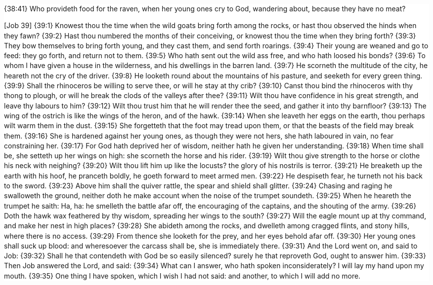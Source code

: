 {38:41} Who provideth food for the raven, when her young ones cry to God, wandering about, because they have no meat?

[Job 39]
{39:1} Knowest thou the time when the wild goats bring forth among the rocks, or hast thou observed the hinds when they fawn?
{39:2} Hast thou numbered the months of their conceiving, or knowest thou the time when they bring forth?
{39:3} They bow themselves to bring forth young, and they cast them, and send forth roarings.
{39:4} Their young are weaned and go to feed: they go forth, and return not to them.
{39:5} Who hath sent out the wild ass free, and who hath loosed his bonds?
{39:6} To whom I have given a house in the wilderness, and his dwellings in the barren land.
{39:7} He scorneth the multitude of the city, he heareth not the cry of the driver.
{39:8} He looketh round about the mountains of his pasture, and seeketh for every green thing.
{39:9} Shall the rhinoceros be willing to serve thee, or will he stay at thy crib?
{39:10} Canst thou bind the rhinoceros with thy thong to plough, or will he break the clods of the valleys after thee?
{39:11} Wilt thou have confidence in his great strength, and leave thy labours to him?
{39:12} Wilt thou trust him that he will render thee the seed, and gather it into thy barnfloor?
{39:13} The wing of the ostrich is like the wings of the heron, and of the hawk.
{39:14} When she leaveth her eggs on the earth, thou perhaps wilt warm them in the dust.
{39:15} She forgetteth that the foot may tread upon them, or that the beasts of the field may break them.
{39:16} She is hardened against her young ones, as though they were not hers, she hath laboured in vain, no fear constraining her.
{39:17} For God hath deprived her of wisdom, neither hath he given her understanding.
{39:18} When time shall be, she setteth up her wings on high: she scorneth the horse and his rider.
{39:19} Wilt thou give strength to the horse or clothe his neck with neighing?
{39:20} Wilt thou lift him up like the locusts? the glory of his nostrils is terror.
{39:21} He breaketh up the earth with his hoof, he pranceth boldly, he goeth forward to meet armed men.
{39:22} He despiseth fear, he turneth not his back to the sword.
{39:23} Above him shall the quiver rattle, the spear and shield shall glitter.
{39:24} Chasing and raging he swalloweth the ground, neither doth he make account when the noise of the trumpet soundeth.
{39:25} When he heareth the trumpet he saith: Ha, ha: he smelleth the battle afar off, the encouraging of the captains, and the shouting of the army.
{39:26} Doth the hawk wax feathered by thy wisdom, spreading her wings to the south?
{39:27} Will the eagle mount up at thy command, and make her nest in high places?
{39:28} She abideth among the rocks, and dwelleth among cragged flints, and stony hills, where there is no access.
{39:29} From thence she looketh for the prey, and her eyes behold afar off.
{39:30} Her young ones shall suck up blood: and wheresoever the carcass shall be, she is immediately there.
{39:31} And the Lord went on, and said to Job:
{39:32} Shall he that contendeth with God be so easily silenced? surely he that reproveth God, ought to answer him.
{39:33} Then Job answered the Lord, and said:
{39:34} What can I answer, who hath spoken inconsiderately? I will lay my hand upon my mouth.
{39:35} One thing I have spoken, which I wish I had not said: and another, to which I will add no more.
